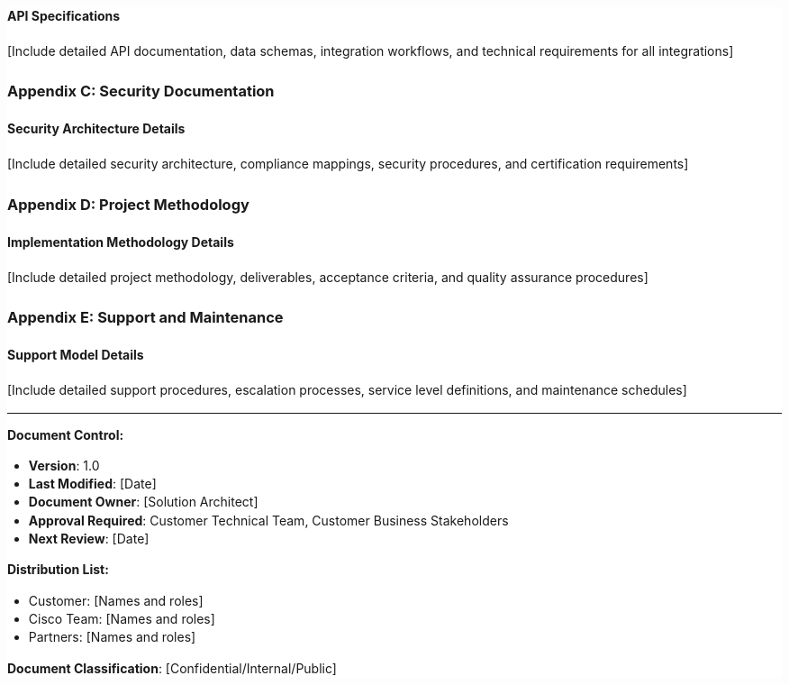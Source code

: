 #### API Specifications
[Include detailed API documentation, data schemas, integration workflows, and technical requirements for all integrations]

### Appendix C: Security Documentation

#### Security Architecture Details
[Include detailed security architecture, compliance mappings, security procedures, and certification requirements]

### Appendix D: Project Methodology

#### Implementation Methodology Details
[Include detailed project methodology, deliverables, acceptance criteria, and quality assurance procedures]

### Appendix E: Support and Maintenance

#### Support Model Details
[Include detailed support procedures, escalation processes, service level definitions, and maintenance schedules]

---

**Document Control:**
- **Version**: 1.0
- **Last Modified**: [Date]  
- **Document Owner**: [Solution Architect]
- **Approval Required**: Customer Technical Team, Customer Business Stakeholders
- **Next Review**: [Date]

**Distribution List:**
- Customer: [Names and roles]
- Cisco Team: [Names and roles]  
- Partners: [Names and roles]

**Document Classification**: [Confidential/Internal/Public]